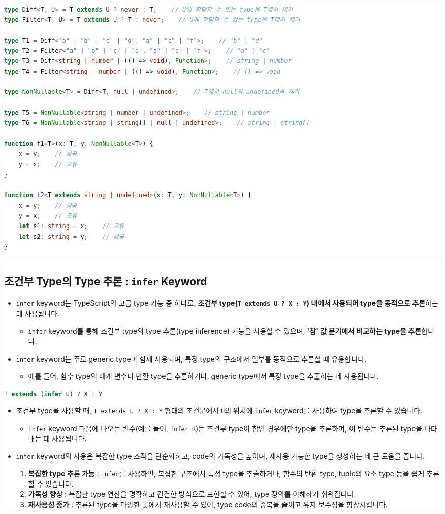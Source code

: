 ```typescript
type Diff<T, U> = T extends U ? never : T;    // U에 할당할 수 있는 type을 T에서 제거
type Filter<T, U> = T extends U ? T : never;    // U에 할당할 수 없는 type을 T에서 제거

type T1 = Diff<"a" | "b" | "c" | "d", "a" | "c" | "f">;    // "b" | "d"
type T2 = Filter<"a" | "b" | "c" | "d", "a" | "c" | "f">;    // "a" | "c"
type T3 = Diff<string | number | (() => void), Function>;    // string | number
type T4 = Filter<string | number | (() => void), Function>;    // () => void

type NonNullable<T> = Diff<T, null | undefined>;    // T에서 null과 undefined를 제거

type T5 = NonNullable<string | number | undefined>;    // string | number
type T6 = NonNullable<string | string[] | null | undefined>;    // string | string[]

function f1<T>(x: T, y: NonNullable<T>) {
    x = y;    // 성공
    y = x;    // 오류
}

function f2<T extends string | undefined>(x: T, y: NonNullable<T>) {
    x = y;    // 성공
    y = x;    // 오류
    let s1: string = x;    // 오류
    let s2: string = y;    // 성공
}
```




---




## 조건부 Type의 Type 추론 : `infer` Keyword

- `infer` keyword는 TypeScript의 고급 type 기능 중 하나로, **조건부 type(`T extends U ? X : Y`) 내에서 사용되어 type을 동적으로 추론**하는 데 사용됩니다.
    - `infer` keyword를 통해 조건부 type의 type 추론(type inference) 기능을 사용할 수 있으며, **'참' 값 분기에서 비교하는 type을 추론**합니다.

- `infer` keyword는 주로 generic type과 함께 사용되며, 특정 type의 구조에서 일부를 동적으로 추론할 때 유용합니다.
    - 예를 들어, 함수 type의 매개 변수나 반환 type을 추론하거나, generic type에서 특정 type을 추출하는 데 사용됩니다.


```typescript
T extends (infer U) ? X : Y
```

- 조건부 type을 사용할 때, `T extends U ? X : Y` 형태의 조건문에서 `U`의 위치에 `infer` keyword를 사용하여 type을 추론할 수 있습니다.
    - `infer` keyword 다음에 나오는 변수(예를 들어, `infer R`)는 조건부 type이 참인 경우에만 type을 추론하며, 이 변수는 추론된 type을 나타내는 데 사용됩니다.

- `infer` keyword의 사용은 복잡한 type 조작을 단순화하고, code의 가독성을 높이며, 재사용 가능한 type을 생성하는 데 큰 도움을 줍니다.
    1. **복잡한 type 추론 가능** : `infer`를 사용하면, 복잡한 구조에서 특정 type을 추출하거나, 함수의 반환 type, tuple의 요소 type 등을 쉽게 추론할 수 있습니다.
    2. **가독성 향상** : 복잡한 type 연산을 명확하고 간결한 방식으로 표현할 수 있어, type 정의를 이해하기 쉬워집니다.
    3. **재사용성 증가** : 추론된 type을 다양한 곳에서 재사용할 수 있어, type code의 중복을 줄이고 유지 보수성을 향상시킵니다.
